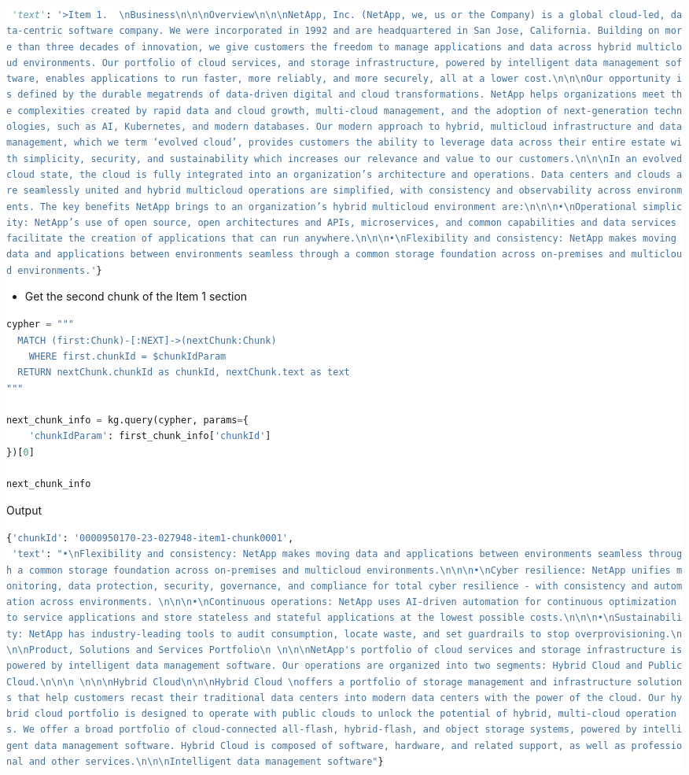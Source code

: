 ```py
 'text': '>Item 1.  \nBusiness\n\n\nOverview\n\n\nNetApp, Inc. (NetApp, we, us or the Company) is a global cloud-led, data-centric software company. We were incorporated in 1992 and are headquartered in San Jose, California. Building on more than three decades of innovation, we give customers the freedom to manage applications and data across hybrid multicloud environments. Our portfolio of cloud services, and storage infrastructure, powered by intelligent data management software, enables applications to run faster, more reliably, and more securely, all at a lower cost.\n\n\nOur opportunity is defined by the durable megatrends of data-driven digital and cloud transformations. NetApp helps organizations meet the complexities created by rapid data and cloud growth, multi-cloud management, and the adoption of next-generation technologies, such as AI, Kubernetes, and modern databases. Our modern approach to hybrid, multicloud infrastructure and data management, which we term ‘evolved cloud’, provides customers the ability to leverage data across their entire estate with simplicity, security, and sustainability which increases our relevance and value to our customers.\n\n\nIn an evolved cloud state, the cloud is fully integrated into an organization’s architecture and operations. Data centers and clouds are seamlessly united and hybrid multicloud operations are simplified, with consistency and observability across environments. The key benefits NetApp brings to an organization’s hybrid multicloud environment are:\n\n\n•\nOperational simplicity: NetApp’s use of open source, open architectures and APIs, microservices, and common capabilities and data services facilitate the creation of applications that can run anywhere.\n\n\n•\nFlexibility and consistency: NetApp makes moving data and applications between environments seamless through a common storage foundation across on-premises and multicloud environments.'}
```

- Get the second chunk of the Item 1 section

```py
cypher = """
  MATCH (first:Chunk)-[:NEXT]->(nextChunk:Chunk)
    WHERE first.chunkId = $chunkIdParam
  RETURN nextChunk.chunkId as chunkId, nextChunk.text as text
"""

next_chunk_info = kg.query(cypher, params={
    'chunkIdParam': first_chunk_info['chunkId']
})[0]

next_chunk_info

```

Output

```py
{'chunkId': '0000950170-23-027948-item1-chunk0001',
 'text': "•\nFlexibility and consistency: NetApp makes moving data and applications between environments seamless through a common storage foundation across on-premises and multicloud environments.\n\n\n•\nCyber resilience: NetApp unifies monitoring, data protection, security, governance, and compliance for total cyber resilience - with consistency and automation across environments. \n\n\n•\nContinuous operations: NetApp uses AI-driven automation for continuous optimization to service applications and store stateless and stateful applications at the lowest possible costs.\n\n\n•\nSustainability: NetApp has industry-leading tools to audit consumption, locate waste, and set guardrails to stop overprovisioning.\n\n\nProduct, Solutions and Services Portfolio\n \n\n\nNetApp's portfolio of cloud services and storage infrastructure is powered by intelligent data management software. Our operations are organized into two segments: Hybrid Cloud and Public Cloud.\n\n\n \n\n\nHybrid Cloud\n\n\nHybrid Cloud \noffers a portfolio of storage management and infrastructure solutions that help customers recast their traditional data centers into modern data centers with the power of the cloud. Our hybrid cloud portfolio is designed to operate with public clouds to unlock the potential of hybrid, multi-cloud operations. We offer a broad portfolio of cloud-connected all-flash, hybrid-flash, and object storage systems, powered by intelligent data management software. Hybrid Cloud is composed of software, hardware, and related support, as well as professional and other services.\n\n\nIntelligent data management software"}
```
